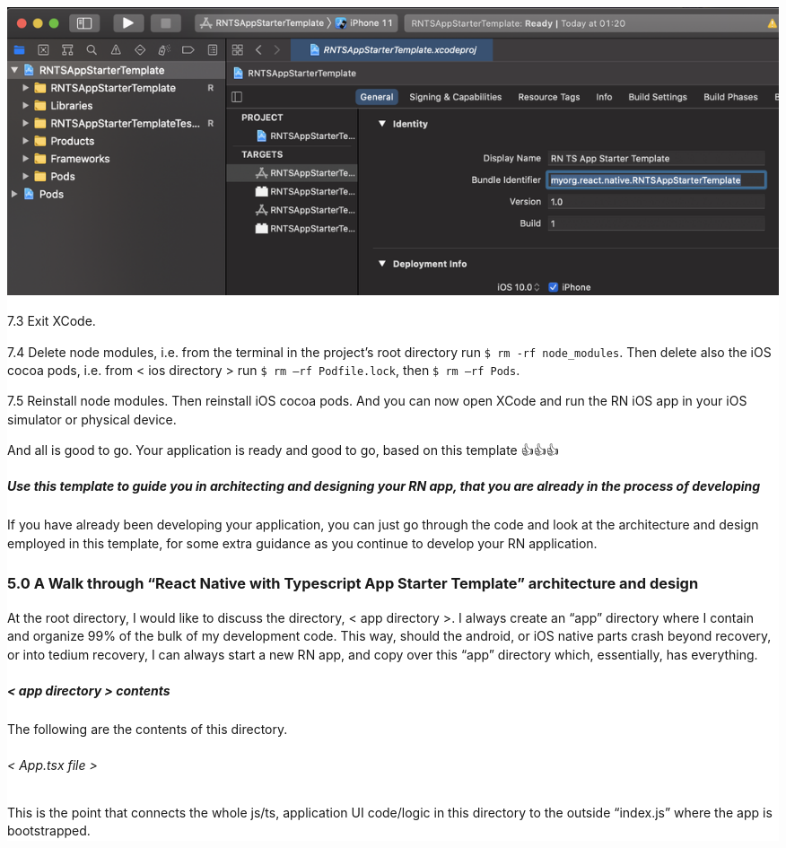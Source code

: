 
![figure 2](app/media/images/rename-ios-bundle-figure-2.png)

7.3 Exit XCode. 

7.4 Delete node modules, i.e. from the terminal in the project’s root directory run `$ rm -rf node_modules`. Then delete also the iOS cocoa pods, i.e. from < ios directory > run `$ rm –rf Podfile.lock`, then `$ rm –rf Pods`.  

7.5 Reinstall node modules. Then reinstall iOS cocoa pods. And you can now open XCode and run the RN iOS app in your iOS simulator or physical device. 

And all is good to go. Your application is ready and good to go, based on this template 👍👍👍  

 
##### *Use this template to guide you in architecting and designing your RN app, that you are already in the process of developing*

If you have already been developing your application, you can just go through the code and look at the architecture and design employed in this template, for some extra guidance as you continue to develop your RN application.    


### 5.0 A Walk through “React Native with Typescript App Starter Template” architecture and design  

At the root directory, I would like to discuss the directory, < app directory >. I always create an “app” directory where I contain and organize 99% of the bulk of my development code. This way, should the android, or iOS native parts crash beyond recovery, or into tedium recovery, I can always start a new RN app, and copy over this “app” directory which, essentially, has everything.  

##### <  app directory > contents 

The following are the contents of this directory. 

###### < App.tsx file >  

This is the point that connects the whole js/ts, application UI code/logic in this directory to the outside “index.js” where the app is bootstrapped. 
